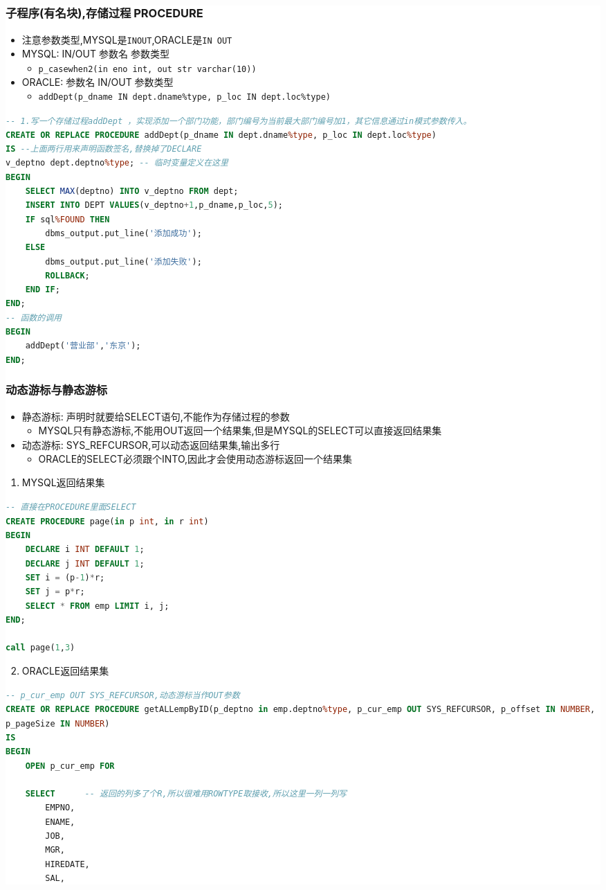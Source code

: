 ### 子程序(有名块),存储过程 PROCEDURE
- 注意参数类型,MYSQL是`INOUT`,ORACLE是`IN OUT`
- MYSQL: IN/OUT 参数名 参数类型
    - `p_casewhen2(in eno int, out str varchar(10))`
- ORACLE: 参数名 IN/OUT 参数类型
    - `addDept(p_dname IN dept.dname%type, p_loc IN dept.loc%type)`
```sql
-- 1.写一个存储过程addDept ，实现添加一个部门功能，部门编号为当前最大部门编号加1，其它信息通过in模式参数传入。 
CREATE OR REPLACE PROCEDURE addDept(p_dname IN dept.dname%type, p_loc IN dept.loc%type)
IS --上面两行用来声明函数签名,替换掉了DECLARE
v_deptno dept.deptno%type; -- 临时变量定义在这里
BEGIN
    SELECT MAX(deptno) INTO v_deptno FROM dept;
    INSERT INTO DEPT VALUES(v_deptno+1,p_dname,p_loc,5);
    IF sql%FOUND THEN
        dbms_output.put_line('添加成功'); 
    ELSE
        dbms_output.put_line('添加失败');
        ROLLBACK;
    END IF;
END;
-- 函数的调用
BEGIN
    addDept('营业部','东京');
END;

```

### 动态游标与静态游标
- 静态游标: 声明时就要给SELECT语句,不能作为存储过程的参数
    - MYSQL只有静态游标,不能用OUT返回一个结果集,但是MYSQL的SELECT可以直接返回结果集
- 动态游标: SYS_REFCURSOR,可以动态返回结果集,输出多行
    - ORACLE的SELECT必须跟个INTO,因此才会使用动态游标返回一个结果集

1. MYSQL返回结果集
```sql
-- 直接在PROCEDURE里面SELECT
CREATE PROCEDURE page(in p int, in r int)
BEGIN
	DECLARE i INT DEFAULT 1;
	DECLARE j INT DEFAULT 1;
	SET i = (p-1)*r;
	SET j = p*r;
	SELECT * FROM emp LIMIT i, j;
END;

call page(1,3)
```
2. ORACLE返回结果集
```sql
-- p_cur_emp OUT SYS_REFCURSOR,动态游标当作OUT参数
CREATE OR REPLACE PROCEDURE getALLempByID(p_deptno in emp.deptno%type, p_cur_emp OUT SYS_REFCURSOR, p_offset IN NUMBER, p_pageSize IN NUMBER)
IS
BEGIN
    OPEN p_cur_emp FOR
    
    SELECT      -- 返回的列多了个R,所以很难用ROWTYPE取接收,所以这里一列一列写
        EMPNO,
        ENAME,
        JOB,
        MGR,
        HIREDATE,
        SAL,
```